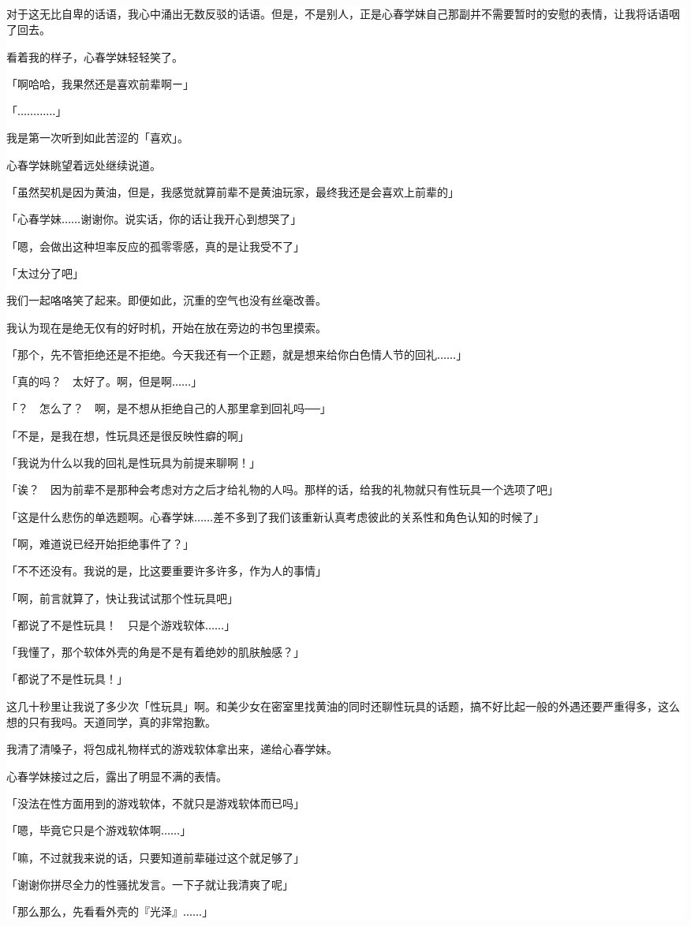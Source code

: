 对于这无比自卑的话语，我心中涌出无数反驳的话语。但是，不是别人，正是心春学妹自己那副并不需要暂时的安慰的表情，让我将话语咽了回去。

看着我的样子，心春学妹轻轻笑了。

「啊哈哈，我果然还是喜欢前辈啊ー」

「…………」

我是第一次听到如此苦涩的「喜欢」。

心春学妹眺望着远处继续说道。

「虽然契机是因为黄油，但是，我感觉就算前辈不是黄油玩家，最终我还是会喜欢上前辈的」

「心春学妹……谢谢你。说实话，你的话让我开心到想哭了」

「嗯，会做出这种坦率反应的孤零零感，真的是让我受不了」

「太过分了吧」

我们一起咯咯笑了起来。即便如此，沉重的空气也没有丝毫改善。

我认为现在是绝无仅有的好时机，开始在放在旁边的书包里摸索。

「那个，先不管拒绝还是不拒绝。今天我还有一个正题，就是想来给你白色情人节的回礼……」

「真的吗？　太好了。啊，但是啊……」

「？　怎么了？　啊，是不想从拒绝自己的人那里拿到回礼吗──」

「不是，是我在想，性玩具还是很反映性癖的啊」

「我说为什么以我的回礼是性玩具为前提来聊啊！」

「诶？　因为前辈不是那种会考虑对方之后才给礼物的人吗。那样的话，给我的礼物就只有性玩具一个选项了吧」

「这是什么悲伤的单选题啊。心春学妹……差不多到了我们该重新认真考虑彼此的关系性和角色认知的时候了」

「啊，难道说已经开始拒绝事件了？」

「不不还没有。我说的是，比这要重要许多许多，作为人的事情」

「啊，前言就算了，快让我试试那个性玩具吧」

「都说了不是性玩具！　只是个游戏软体……」

「我懂了，那个软体外壳的角是不是有着绝妙的肌肤触感？」

「都说了不是性玩具！」

这几十秒里让我说了多少次「性玩具」啊。和美少女在密室里找黄油的同时还聊性玩具的话题，搞不好比起一般的外遇还要严重得多，这么想的只有我吗。天道同学，真的非常抱歉。

我清了清嗓子，将包成礼物样式的游戏软体拿出来，递给心春学妹。

心春学妹接过之后，露出了明显不满的表情。

「没法在性方面用到的游戏软体，不就只是游戏软体而已吗」

「嗯，毕竟它只是个游戏软体啊……」

「嘛，不过就我来说的话，只要知道前辈碰过这个就足够了」

「谢谢你拼尽全力的性骚扰发言。一下子就让我清爽了呢」

「那么那么，先看看外壳的『光泽』……」
